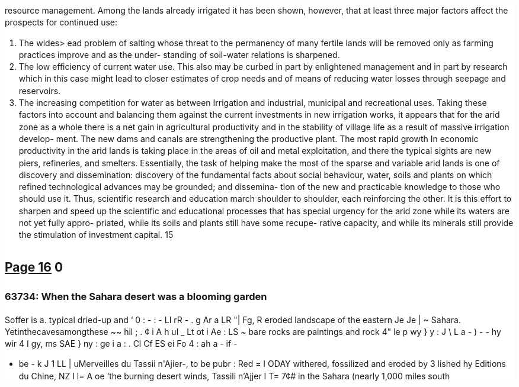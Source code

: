 resource management. 
Among the lands already irrigated it has been shown, 
however, that at least three major factors affect the 
prospects for continued use: 
1) The wides> ead problem of salting whose threat to 
the permanency of many fertile lands will be removed 
only as farming practices improve and as the under- 
standing of soil-water relations is sharpened. 
2) The low efficiency of current water use. This also 
may be curbed in part by enlightened management and 
in part by research which in this case might lead to 
closer estimates of crop needs and of means of reducing 
water losses through seepage and reservoirs. 
3) The increasing competition for water as between 
Irrigation and industrial, municipal and recreational uses. 
Taking these factors into account and balancing them 
against the current investments in new irrigation works, 
it appears that for the arid zone as a whole there is a 
net gain in agricultural productivity and in the stability 
of village life as a result of massive irrigation develop- 
ment. The new dams and canals are strengthening the 
productive plant. 
The most rapid growth In economic productivity in the 
arid lands is taking place in the areas of oil and metal 
exploitation, and there the typical sights are new piers, 
refineries, and smelters. 
Essentially, the task of helping make the most of the 
sparse and variable arid lands is one of discovery and 
dissemination: discovery of the fundamental facts about 
social behaviour, water, soils and plants on which refined 
technological advances may be grounded; and dissemina- 
tlon of the new and practicable knowledge to those who 
should use it. Thus, scientific research and education 
march shoulder to shoulder, each reinforcing the other. 
It is this effort to sharpen and speed up the scientific 
and educational processes that has special urgency for 
the arid zone while its waters are not yet fully appro- 
priated, while its soils and plants still have some recupe- 
rative capacity, and while its minerals still provide the 
stimulation of investment capital. 
15

## [Page 16](078354engo.pdf#page=16) 0

### 63734: When the Sahara desert was a blooming garden

Soffer is a. typical dried-up and ‘ 0 : - : - LI rR - . g Ar a LR "| Fg, R 
eroded landscape of the eastern Je Je | 
~ Sahara. Yetinthecavesamongthese ~~ hil ; 
. ¢ i A h ul _ Lt ot i Ae : LS ~ bare rocks are paintings and rock 
4" le p wy } 
y 
: J \ L a - ) - - 
hy wir 4 I gy, ms SAE 
} 
ny : ge i a : . Cl Cf ES ei Fo 4 : ah a - 
if - 
- be - 
k J 1 LL 
| uMerveilles du Tassii n'Ajier-, to be pubr : Red = I ODAY withered, fossilized and eroded by 
3 lished hy Editions du Chine, NZ I l= A oe ‘the burning desert winds, Tassili n’Ajjer 
I T= 7¢# in the Sahara (nearly 1,000 miles south 